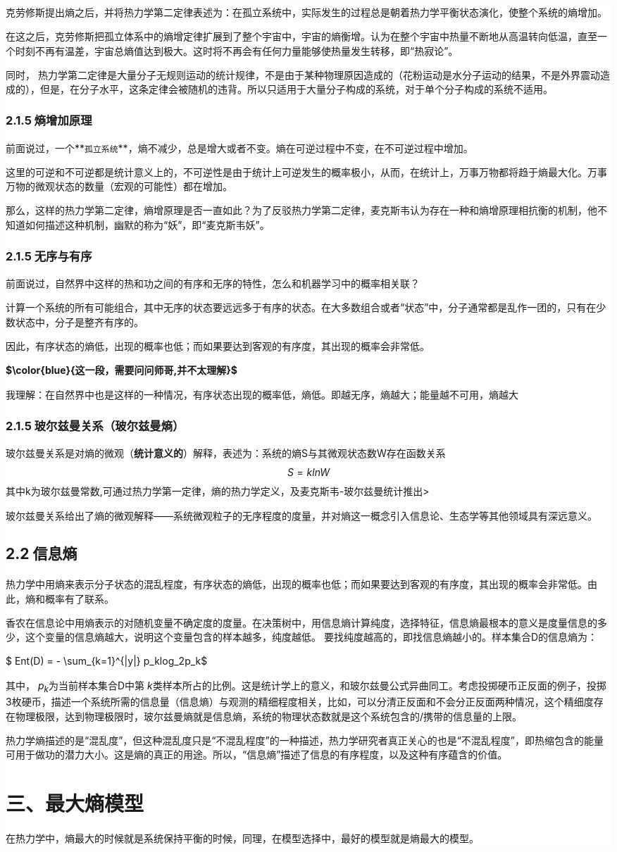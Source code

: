 克劳修斯提出熵之后，并将热力学第二定律表述为：在孤立系统中，实际发生的过程总是朝着热力学平衡状态演化，使整个系统的熵增加。

在这之后，克劳修斯把孤立体系中的熵增定律扩展到了整个宇宙中，宇宙的熵衡增。认为在整个宇宙中热量不断地从高温转向低温，直至一个时刻不再有温差，宇宙总熵值达到极大。这时将不再会有任何力量能够使热量发生转移，即“热寂论”。



同时，	热力学第二定律是大量分子无规则运动的统计规律，不是由于某种物理原因造成的（花粉运动是水分子运动的结果，不是外界震动造成的），但是，在分子水平，这条定律会被随机的违背。所以只适用于大量分子构成的系统，对于单个分子构成的系统不适用。

### 2.1.5 熵增加原理
	
前面说过，一个**`孤立系统`**，熵不减少，总是增大或者不变。熵在可逆过程中不变，在不可逆过程中增加。

这里的可逆和不可逆都是统计意义上的，不可逆性是由于统计上可逆发生的概率极小，从而，在统计上，万事万物都将趋于熵最大化。万事万物的微观状态的数量（宏观的可能性）都在增加。

那么，这样的热力学第二定律，熵增原理是否一直如此？为了反驳热力学第二定律，麦克斯韦认为存在一种和熵增原理相抗衡的机制，他不知道如何描述这种机制，幽默的称为“妖”，即“麦克斯韦妖”。


### 2.1.5 无序与有序

前面说过，自然界中这样的热和功之间的有序和无序的特性，怎么和机器学习中的概率相关联？

计算一个系统的所有可能组合，其中无序的状态要远远多于有序的状态。在大多数组合或者“状态”中，分子通常都是乱作一团的，只有在少数状态中，分子是整齐有序的。

因此，有序状态的熵低，出现的概率也低；而如果要达到客观的有序度，其出现的概率会非常低。

**$\color{blue}{这一段，需要问问师哥,并不太理解}$**

我理解：在自然界中也是这样的一种情况，有序状态出现的概率低，熵低。即越无序，熵越大；能量越不可用，熵越大

### 2.1.5 玻尔兹曼关系（玻尔兹曼熵）
玻尔兹曼关系是对熵的微观（**统计意义的**）解释，表述为：系统的熵S与其微观状态数W存在函数关系
$$S = k lnW$$
其中k为玻尔兹曼常数,可通过热力学第一定律，熵的热力学定义，及麦克斯韦-玻尔兹曼统计推出>

玻尔兹曼关系给出了熵的微观解释——系统微观粒子的无序程度的度量，并对熵这一概念引入信息论、生态学等其他领域具有深远意义。
	
## 2.2 信息熵

热力学中用熵来表示分子状态的混乱程度，有序状态的熵低，出现的概率也低；而如果要达到客观的有序度，其出现的概率会非常低。由此，熵和概率有了联系。

香农在信息论中用熵表示的对随机变量不确定度的度量。在决策树中，用信息熵计算纯度，选择特征，信息熵最根本的意义是度量信息的多少，这个变量的信息熵越大，说明这个变量包含的样本越多，纯度越低。
要找纯度越高的，即找信息熵越小的。样本集合D的信息熵为：

$ Ent(D) =  - \sum_{k=1}^{|y|} p_klog_2p_k$

其中， $p_k$为当前样本集合D中第 $k$类样本所占的比例。这是统计学上的意义，和玻尔兹曼公式异曲同工。考虑投掷硬币正反面的例子，投掷3枚硬币，描述一个系统所需的信息量（信息熵）与观测的精细程度相关，比如，可以分清正反面和不会分正反面两种情况，这个精细度存在物理极限，达到物理极限时，玻尔兹曼熵就是信息熵，系统的物理状态数就是这个系统包含的/携带的信息量的上限。

热力学熵描述的是“混乱度”，但这种混乱度只是“不混乱程度”的一种描述，热力学研究者真正关心的也是“不混乱程度”，即热缩包含的能量可用于做功的潜力大小。这是熵的真正的用途。所以，“信息熵”描述了信息的有序程度，以及这种有序蕴含的价值。



# 三、最大熵模型
在热力学中，熵最大的时候就是系统保持平衡的时候，同理，在模型选择中，最好的模型就是熵最大的模型。

